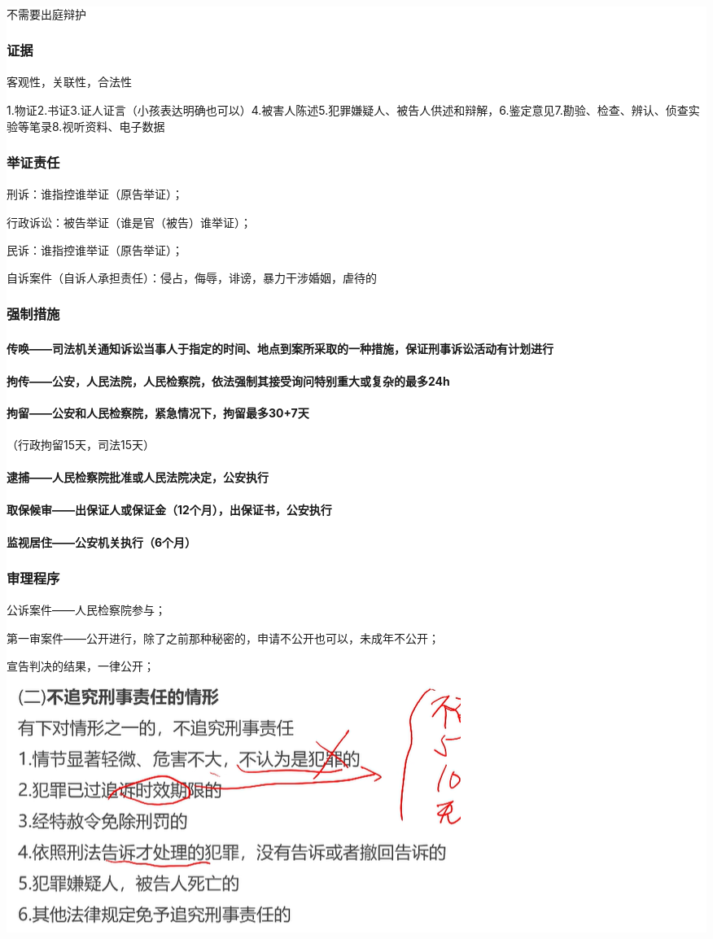 不需要出庭辩护

### 证据

客观性，关联性，合法性

1.物证2.书证3.证人证言（小孩表达明确也可以）4.被害人陈述5.犯罪嫌疑人、被告人供述和辩解，6.鉴定意见7.勘验、检查、辨认、侦查实验等笔录8.视听资料、电子数据

### 举证责任

刑诉：谁指控谁举证（原告举证）；

行政诉讼：被告举证（谁是官（被告）谁举证）；

民诉：谁指控谁举证（原告举证）；

自诉案件（自诉人承担责任）：侵占，侮辱，诽谤，暴力干涉婚姻，虐待的

### 强制措施

#### 传唤——司法机关通知诉讼当事人于指定的时间、地点到案所采取的一种措施，保证刑事诉讼活动有计划进行

#### 拘传——**公安，人民法院，人民检察院**，依法强制其接受询问特别重大或复杂的最多24h

#### 拘留——**公安和人民检察院**，紧急情况下，拘留最多30+7天

（行政拘留15天，司法15天）

#### 逮捕——**人民检察院批准或人民法院决定，公安执行**

#### 取保候审——出保证人或保证金（12个月），出保证书，公安执行

#### 监视居住——公安机关执行（6个月）

### 审理程序

公诉案件——人民检察院参与；

第一审案件——公开进行，除了之前那种秘密的，申请不公开也可以，未成年不公开；

宣告判决的结果，一律公开；

![image-20240329225728969](../../img/image-20240329225728969.png)
